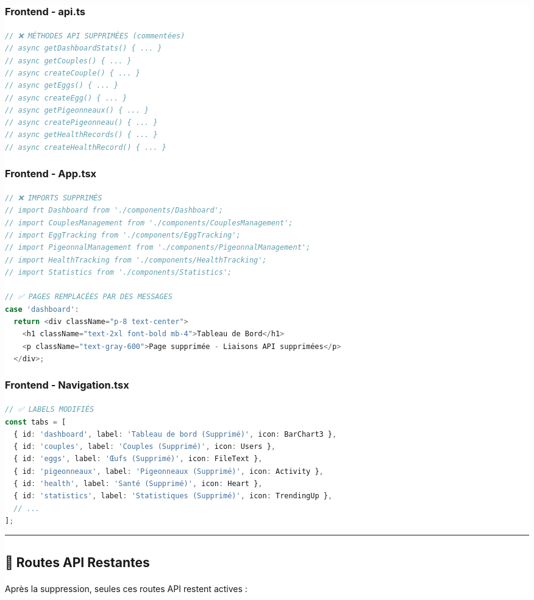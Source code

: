 ### **Frontend - api.ts**
```typescript
// ❌ MÉTHODES API SUPPRIMÉES (commentées)
// async getDashboardStats() { ... }
// async getCouples() { ... }
// async createCouple() { ... }
// async getEggs() { ... }
// async createEgg() { ... }
// async getPigeonneaux() { ... }
// async createPigeonneau() { ... }
// async getHealthRecords() { ... }
// async createHealthRecord() { ... }
```

### **Frontend - App.tsx**
```typescript
// ❌ IMPORTS SUPPRIMÉS
// import Dashboard from './components/Dashboard';
// import CouplesManagement from './components/CouplesManagement';
// import EggTracking from './components/EggTracking';
// import PigeonnalManagement from './components/PigeonnalManagement';
// import HealthTracking from './components/HealthTracking';
// import Statistics from './components/Statistics';

// ✅ PAGES REMPLACÉES PAR DES MESSAGES
case 'dashboard':
  return <div className="p-8 text-center">
    <h1 className="text-2xl font-bold mb-4">Tableau de Bord</h1>
    <p className="text-gray-600">Page supprimée - Liaisons API supprimées</p>
  </div>;
```

### **Frontend - Navigation.tsx**
```typescript
// ✅ LABELS MODIFIÉS
const tabs = [
  { id: 'dashboard', label: 'Tableau de bord (Supprimé)', icon: BarChart3 },
  { id: 'couples', label: 'Couples (Supprimé)', icon: Users },
  { id: 'eggs', label: 'Œufs (Supprimé)', icon: FileText },
  { id: 'pigeonneaux', label: 'Pigeonneaux (Supprimé)', icon: Activity },
  { id: 'health', label: 'Santé (Supprimé)', icon: Heart },
  { id: 'statistics', label: 'Statistiques (Supprimé)', icon: TrendingUp },
  // ...
];
```

---

## 🚀 **Routes API Restantes**

Après la suppression, seules ces routes API restent actives :
